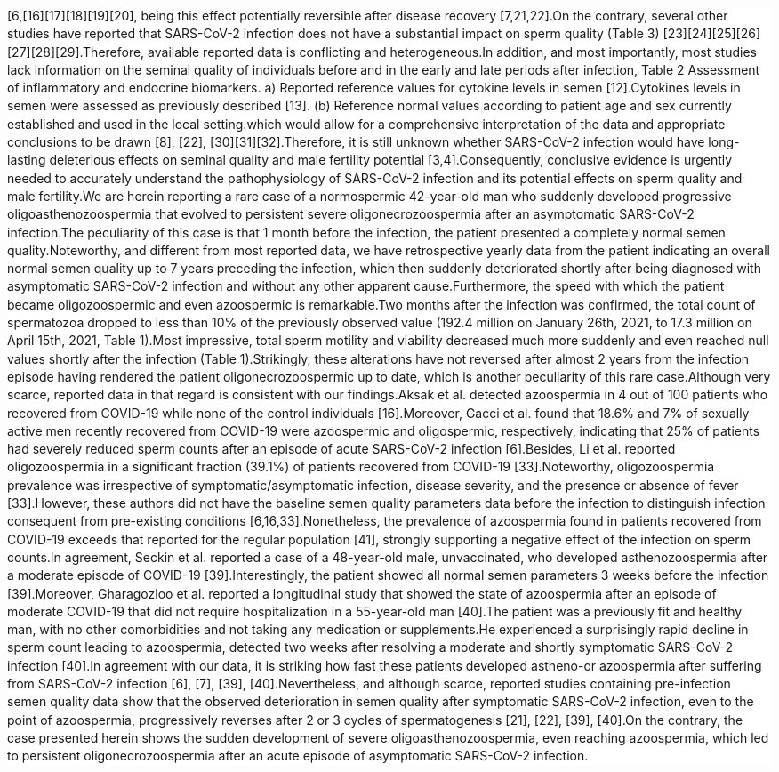 [6,[16][17][18][19][20], being this effect potentially reversible after disease recovery [7,21,22].On the contrary, several other studies have reported that SARS-CoV-2 infection does not have a substantial impact on sperm quality (Table 3) [23][24][25][26][27][28][29].Therefore, available reported data is conflicting and heterogeneous.In addition, and most importantly, most studies lack information on the seminal quality of individuals before and in the early and late periods after infection, Table 2 Assessment of inflammatory and endocrine biomarkers.  a) Reported reference values for cytokine levels in semen [12].Cytokines levels in semen were assessed as previously described [13]. (b) Reference normal values according to patient age and sex currently established and used in the local setting.which would allow for a comprehensive interpretation of the data and appropriate conclusions to be drawn [8], [22], [30][31][32].Therefore, it is still unknown whether SARS-CoV-2 infection would have long-lasting deleterious effects on seminal quality and male fertility potential [3,4].Consequently, conclusive evidence is urgently needed to accurately understand the pathophysiology of SARS-CoV-2 infection and its potential effects on sperm quality and male fertility.We are herein reporting a rare case of a normospermic 42-year-old man who suddenly developed progressive oligoasthenozoospermia that evolved to persistent severe oligonecrozoospermia after an asymptomatic SARS-CoV-2 infection.The peculiarity of this case is that 1 month before the infection, the patient presented a completely normal semen quality.Noteworthy, and different from most reported data, we have retrospective yearly data from the patient indicating an overall normal semen quality up to 7 years preceding the infection, which then suddenly deteriorated shortly after being diagnosed with asymptomatic SARS-CoV-2 infection and without any other apparent cause.Furthermore, the speed with which the patient became oligozoospermic and even azoospermic is remarkable.Two months after the infection was confirmed, the total count of spermatozoa dropped to less than 10% of the previously observed value (192.4 million on January 26th, 2021, to 17.3 million on April 15th, 2021, Table 1).Most impressive, total sperm motility and viability decreased much more suddenly and even reached null values shortly after the infection (Table 1).Strikingly, these alterations have not reversed after almost 2 years from the infection episode having rendered the patient oligonecrozoospermic up to date, which is another peculiarity of this rare case.Although very scarce, reported data in that regard is consistent with our findings.Aksak et al. detected azoospermia in 4 out of 100 patients who recovered from COVID-19 while none of the control individuals [16].Moreover, Gacci et al. found that 18.6% and 7% of sexually active men recently recovered from COVID-19 were azoospermic and oligospermic, respectively, indicating that 25% of patients had severely reduced sperm counts after an episode of acute SARS-CoV-2 infection [6].Besides, Li et al. reported oligozoospermia in a significant fraction (39.1%) of patients recovered from COVID-19 [33].Noteworthy, oligozoospermia prevalence was irrespective of symptomatic/asymptomatic infection, disease severity, and the presence or absence of fever [33].However, these authors did not have the baseline semen quality parameters data before the infection to distinguish infection consequent from pre-existing conditions [6,16,33].Nonetheless, the prevalence of azoospermia found in patients recovered from COVID-19 exceeds that reported for the regular population [41], strongly supporting a negative effect of the infection on sperm counts.In agreement, Seckin et al. reported a case of a 48-year-old male, unvaccinated, who developed asthenozoospermia after a moderate episode of COVID-19 [39].Interestingly, the patient showed all normal semen parameters 3 weeks before the infection [39].Moreover, Gharagozloo et al. reported a longitudinal study that showed the state of azoospermia after an episode of moderate COVID-19 that did not require hospitalization in a 55-year-old man [40].The patient was a previously fit and healthy man, with no other comorbidities and not taking any medication or supplements.He experienced a surprisingly rapid decline in sperm count leading to azoospermia, detected two weeks after resolving a moderate and shortly symptomatic SARS-CoV-2 infection [40].In agreement with our data, it is striking how fast these patients developed astheno-or azoospermia after suffering from SARS-CoV-2 infection [6], [7], [39], [40].Nevertheless, and although scarce, reported studies containing pre-infection semen quality data show that the observed deterioration in semen quality after symptomatic SARS-CoV-2 infection, even to the point of azoospermia, progressively reverses after 2 or 3 cycles of spermatogenesis [21], [22], [39], [40].On the contrary, the case presented herein shows the sudden development of severe oligoasthenozoospermia, even reaching azoospermia, which led to persistent oligonecrozoospermia after an acute episode of asymptomatic SARS-CoV-2 infection.
